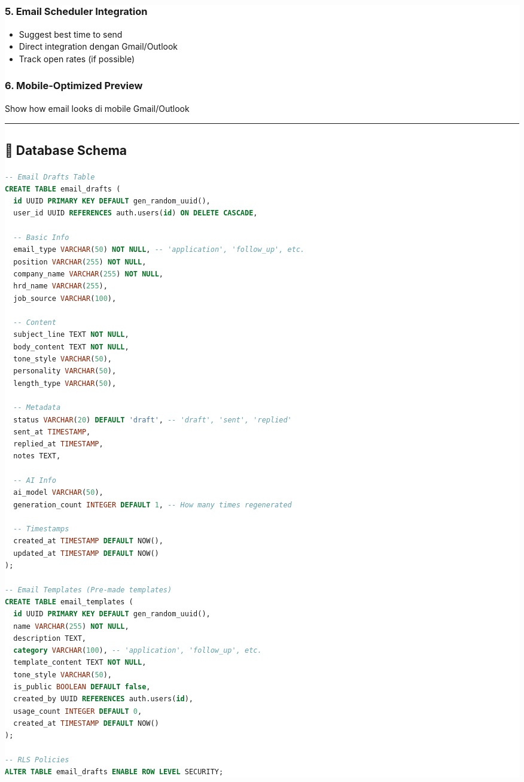 ### **5. Email Scheduler Integration**
- Suggest best time to send
- Direct integration dengan Gmail/Outlook
- Track open rates (if possible)

### **6. Mobile-Optimized Preview**
Show how email looks di mobile Gmail/Outlook

---

## 💾 Database Schema

```sql
-- Email Drafts Table
CREATE TABLE email_drafts (
  id UUID PRIMARY KEY DEFAULT gen_random_uuid(),
  user_id UUID REFERENCES auth.users(id) ON DELETE CASCADE,
  
  -- Basic Info
  email_type VARCHAR(50) NOT NULL, -- 'application', 'follow_up', etc.
  position VARCHAR(255) NOT NULL,
  company_name VARCHAR(255) NOT NULL,
  hrd_name VARCHAR(255),
  job_source VARCHAR(100),
  
  -- Content
  subject_line TEXT NOT NULL,
  body_content TEXT NOT NULL,
  tone_style VARCHAR(50),
  personality VARCHAR(50),
  length_type VARCHAR(50),
  
  -- Metadata
  status VARCHAR(20) DEFAULT 'draft', -- 'draft', 'sent', 'replied'
  sent_at TIMESTAMP,
  replied_at TIMESTAMP,
  notes TEXT,
  
  -- AI Info
  ai_model VARCHAR(50),
  generation_count INTEGER DEFAULT 1, -- How many times regenerated
  
  -- Timestamps
  created_at TIMESTAMP DEFAULT NOW(),
  updated_at TIMESTAMP DEFAULT NOW()
);

-- Email Templates (Pre-made templates)
CREATE TABLE email_templates (
  id UUID PRIMARY KEY DEFAULT gen_random_uuid(),
  name VARCHAR(255) NOT NULL,
  description TEXT,
  category VARCHAR(100), -- 'application', 'follow_up', etc.
  template_content TEXT NOT NULL,
  tone_style VARCHAR(50),
  is_public BOOLEAN DEFAULT false,
  created_by UUID REFERENCES auth.users(id),
  usage_count INTEGER DEFAULT 0,
  created_at TIMESTAMP DEFAULT NOW()
);

-- RLS Policies
ALTER TABLE email_drafts ENABLE ROW LEVEL SECURITY;
```